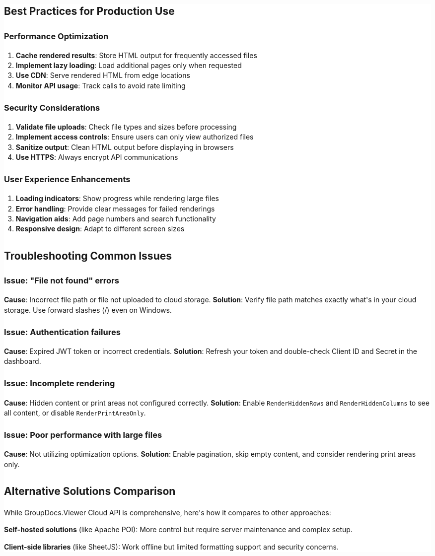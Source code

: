 ## Best Practices for Production Use

### Performance Optimization
1. **Cache rendered results**: Store HTML output for frequently accessed files
2. **Implement lazy loading**: Load additional pages only when requested
3. **Use CDN**: Serve rendered HTML from edge locations
4. **Monitor API usage**: Track calls to avoid rate limiting

### Security Considerations
1. **Validate file uploads**: Check file types and sizes before processing
2. **Implement access controls**: Ensure users can only view authorized files
3. **Sanitize output**: Clean HTML output before displaying in browsers
4. **Use HTTPS**: Always encrypt API communications

### User Experience Enhancements
1. **Loading indicators**: Show progress while rendering large files
2. **Error handling**: Provide clear messages for failed renderings
3. **Navigation aids**: Add page numbers and search functionality
4. **Responsive design**: Adapt to different screen sizes

## Troubleshooting Common Issues

### Issue: "File not found" errors
**Cause**: Incorrect file path or file not uploaded to cloud storage.
**Solution**: Verify file path matches exactly what's in your cloud storage. Use forward slashes (/) even on Windows.

### Issue: Authentication failures
**Cause**: Expired JWT token or incorrect credentials.
**Solution**: Refresh your token and double-check Client ID and Secret in the dashboard.

### Issue: Incomplete rendering
**Cause**: Hidden content or print areas not configured correctly.
**Solution**: Enable `RenderHiddenRows` and `RenderHiddenColumns` to see all content, or disable `RenderPrintAreaOnly`.

### Issue: Poor performance with large files
**Cause**: Not utilizing optimization options.
**Solution**: Enable pagination, skip empty content, and consider rendering print areas only.

## Alternative Solutions Comparison

While GroupDocs.Viewer Cloud API is comprehensive, here's how it compares to other approaches:

**Self-hosted solutions** (like Apache POI): More control but require server maintenance and complex setup.

**Client-side libraries** (like SheetJS): Work offline but limited formatting support and security concerns.

